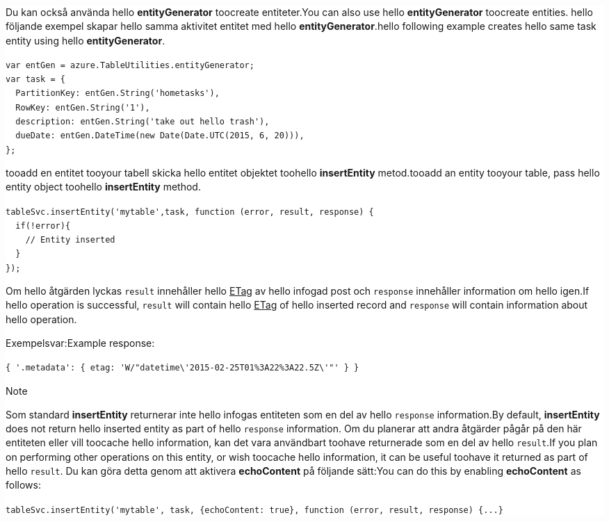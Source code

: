 <span data-ttu-id="48ea3-150">Du kan också använda hello **entityGenerator** toocreate entiteter.</span><span class="sxs-lookup"><span data-stu-id="48ea3-150">You can also use hello **entityGenerator** toocreate entities.</span></span> <span data-ttu-id="48ea3-151">hello följande exempel skapar hello samma aktivitet entitet med hello **entityGenerator**.</span><span class="sxs-lookup"><span data-stu-id="48ea3-151">hello following example creates hello same task entity using hello **entityGenerator**.</span></span>

```nodejs
var entGen = azure.TableUtilities.entityGenerator;
var task = {
  PartitionKey: entGen.String('hometasks'),
  RowKey: entGen.String('1'),
  description: entGen.String('take out hello trash'),
  dueDate: entGen.DateTime(new Date(Date.UTC(2015, 6, 20))),
};
```

<span data-ttu-id="48ea3-152">tooadd en entitet tooyour tabell skicka hello entitet objektet toohello **insertEntity** metod.</span><span class="sxs-lookup"><span data-stu-id="48ea3-152">tooadd an entity tooyour table, pass hello entity object toohello **insertEntity** method.</span></span>

```nodejs
tableSvc.insertEntity('mytable',task, function (error, result, response) {
  if(!error){
    // Entity inserted
  }
});
```

<span data-ttu-id="48ea3-153">Om hello åtgärden lyckas `result` innehåller hello [ETag](http://en.wikipedia.org/wiki/HTTP_ETag) av hello infogad post och `response` innehåller information om hello igen.</span><span class="sxs-lookup"><span data-stu-id="48ea3-153">If hello operation is successful, `result` will contain hello [ETag](http://en.wikipedia.org/wiki/HTTP_ETag) of hello inserted record and `response` will contain information about hello operation.</span></span>

<span data-ttu-id="48ea3-154">Exempelsvar:</span><span class="sxs-lookup"><span data-stu-id="48ea3-154">Example response:</span></span>

```nodejs
{ '.metadata': { etag: 'W/"datetime\'2015-02-25T01%3A22%3A22.5Z\'"' } }
```

> [!NOTE]
> <span data-ttu-id="48ea3-155">Som standard **insertEntity** returnerar inte hello infogas entiteten som en del av hello `response` information.</span><span class="sxs-lookup"><span data-stu-id="48ea3-155">By default, **insertEntity** does not return hello inserted entity as part of hello `response` information.</span></span> <span data-ttu-id="48ea3-156">Om du planerar att andra åtgärder pågår på den här entiteten eller vill toocache hello information, kan det vara användbart toohave returnerade som en del av hello `result`.</span><span class="sxs-lookup"><span data-stu-id="48ea3-156">If you plan on performing other operations on this entity, or wish toocache hello information, it can be useful toohave it returned as part of hello `result`.</span></span> <span data-ttu-id="48ea3-157">Du kan göra detta genom att aktivera **echoContent** på följande sätt:</span><span class="sxs-lookup"><span data-stu-id="48ea3-157">You can do this by enabling **echoContent** as follows:</span></span>
>
> `tableSvc.insertEntity('mytable', task, {echoContent: true}, function (error, result, response) {...}`
>
>
